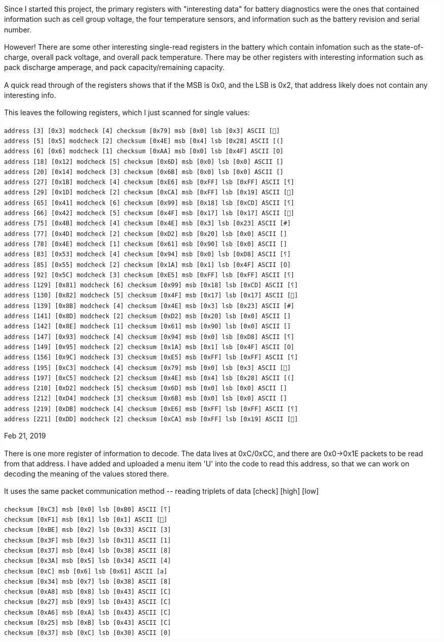 Since I started this project, the primary registers with "interesting data" for battery diagnostics were the ones that contained information such as cell group voltage, the four temperature sensors, and information such as the battery revision and serial number.

However! There are some other interesting single-read registers in the battery which contain infomation such as the state-of-charge, overall pack voltage, and overall pack temperature.  There may be other registers with interesting information such as pack discharge amperage, and pack capacity/remaining capacity.

A quick read through of the registers shows that if the MSB is 0x0, and the LSB is 0x2, that address likely does not contain any interesting info.

This leaves the following registers, which I just scanned for single values:

```
address [3] [0x3] modcheck [4] checksum [0x79] msb [0x0] lsb [0x3] ASCII []
address [5] [0x5] modcheck [2] checksum [0x4E] msb [0x4] lsb [0x28] ASCII [(]
address [6] [0x6] modcheck [1] checksum [0xAA] msb [0x0] lsb [0x4F] ASCII [O]
address [18] [0x12] modcheck [5] checksum [0x6D] msb [0x0] lsb [0x0] ASCII []
address [20] [0x14] modcheck [3] checksum [0x6B] msb [0x0] lsb [0x0] ASCII []
address [27] [0x1B] modcheck [4] checksum [0xE6] msb [0xFF] lsb [0xFF] ASCII [⸮]
address [29] [0x1D] modcheck [2] checksum [0xCA] msb [0xFF] lsb [0x19] ASCII []
address [65] [0x41] modcheck [6] checksum [0x99] msb [0x18] lsb [0xCD] ASCII [⸮]
address [66] [0x42] modcheck [5] checksum [0x4F] msb [0x17] lsb [0x17] ASCII []
address [75] [0x4B] modcheck [4] checksum [0x4E] msb [0x3] lsb [0x23] ASCII [#]
address [77] [0x4D] modcheck [2] checksum [0xD2] msb [0x20] lsb [0x0] ASCII []
address [78] [0x4E] modcheck [1] checksum [0x61] msb [0x90] lsb [0x0] ASCII []
address [83] [0x53] modcheck [4] checksum [0x94] msb [0x0] lsb [0xD8] ASCII [⸮]
address [85] [0x55] modcheck [2] checksum [0x1A] msb [0x1] lsb [0x4F] ASCII [O]
address [92] [0x5C] modcheck [3] checksum [0xE5] msb [0xFF] lsb [0xFF] ASCII [⸮]
address [129] [0x81] modcheck [6] checksum [0x99] msb [0x18] lsb [0xCD] ASCII [⸮]
address [130] [0x82] modcheck [5] checksum [0x4F] msb [0x17] lsb [0x17] ASCII []
address [139] [0x8B] modcheck [4] checksum [0x4E] msb [0x3] lsb [0x23] ASCII [#]
address [141] [0x8D] modcheck [2] checksum [0xD2] msb [0x20] lsb [0x0] ASCII []
address [142] [0x8E] modcheck [1] checksum [0x61] msb [0x90] lsb [0x0] ASCII []
address [147] [0x93] modcheck [4] checksum [0x94] msb [0x0] lsb [0xD8] ASCII [⸮]
address [149] [0x95] modcheck [2] checksum [0x1A] msb [0x1] lsb [0x4F] ASCII [O]
address [156] [0x9C] modcheck [3] checksum [0xE5] msb [0xFF] lsb [0xFF] ASCII [⸮]
address [195] [0xC3] modcheck [4] checksum [0x79] msb [0x0] lsb [0x3] ASCII []
address [197] [0xC5] modcheck [2] checksum [0x4E] msb [0x4] lsb [0x28] ASCII [(]
address [210] [0xD2] modcheck [5] checksum [0x6D] msb [0x0] lsb [0x0] ASCII []
address [212] [0xD4] modcheck [3] checksum [0x6B] msb [0x0] lsb [0x0] ASCII []
address [219] [0xDB] modcheck [4] checksum [0xE6] msb [0xFF] lsb [0xFF] ASCII [⸮]
address [221] [0xDD] modcheck [2] checksum [0xCA] msb [0xFF] lsb [0x19] ASCII []
```
Feb 21, 2019

There is one more register of information to decode.  The data lives at 0xC/0xCC, and there are 0x0->0x1E packets to be read from that address.   I have added and uploaded a menu item 'U' into the code to read this address, so that we can work on decoding the meaning of the values stored there.

It uses the same packet communication method -- reading triplets of data [check] [high] [low]

```
checksum [0xC3] msb [0x0] lsb [0xB0] ASCII [⸮]
checksum [0xF1] msb [0x1] lsb [0x1] ASCII []
checksum [0xBE] msb [0x2] lsb [0x33] ASCII [3]
checksum [0x3F] msb [0x3] lsb [0x31] ASCII [1]
checksum [0x37] msb [0x4] lsb [0x38] ASCII [8]
checksum [0x3A] msb [0x5] lsb [0x34] ASCII [4]
checksum [0xC] msb [0x6] lsb [0x61] ASCII [a]
checksum [0x34] msb [0x7] lsb [0x38] ASCII [8]
checksum [0xA8] msb [0x8] lsb [0x43] ASCII [C]
checksum [0x27] msb [0x9] lsb [0x43] ASCII [C]
checksum [0xA6] msb [0xA] lsb [0x43] ASCII [C]
checksum [0x25] msb [0xB] lsb [0x43] ASCII [C]
checksum [0x37] msb [0xC] lsb [0x30] ASCII [0]
```